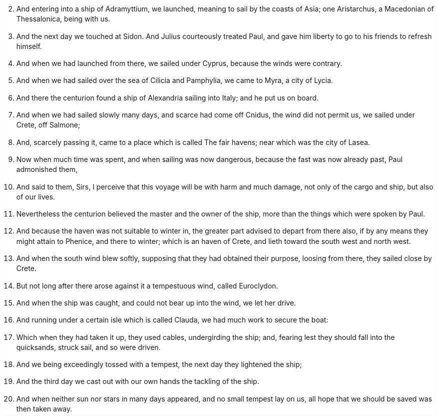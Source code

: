 2. And entering into a ship of Adramyttium, we launched, meaning to sail by the coasts of Asia; one Aristarchus, a Macedonian of Thessalonica, being with us.

3. And the next day we touched at Sidon. And Julius courteously treated Paul, and gave him liberty to go to his friends to refresh himself.

4. And when we had launched from there, we sailed under Cyprus, because the winds were contrary.

5. And when we had sailed over the sea of Cilicia and Pamphylia, we came to Myra, a city of Lycia.

6. And there the centurion found a ship of Alexandria sailing into Italy; and he put us on board.

7. And when we had sailed slowly many days, and scarce had come off Cnidus, the wind did not permit us, we sailed under Crete, off Salmone; 

8. And, scarcely passing it, came to a place which is called The fair havens; near which was the city of Lasea.

9. Now when much time was spent, and when sailing was now dangerous, because the fast was now already past, Paul admonished them, 

10. And said to them, Sirs, I perceive that this voyage will be with harm and much damage, not only of the cargo and ship, but also of our lives. 

11. Nevertheless the centurion believed the master and the owner of the ship, more than the things which were spoken by Paul.

12. And because the haven was not suitable to winter in, the greater part advised to depart from there also, if by any means they might attain to Phenice, and there to winter; which is an haven of Crete, and lieth toward the south west and north west.

13. And when the south wind blew softly, supposing that they had obtained their purpose, loosing from there, they sailed close by Crete.

14. But not long after there arose against it a tempestuous wind, called Euroclydon. 

15. And when the ship was caught, and could not bear up into the wind, we let her drive.

16. And running under a certain isle which is called Clauda, we had much work to secure the boat:

17. Which when they had taken it up, they used cables, undergirding the ship; and, fearing lest they should fall into the quicksands, struck sail, and so were driven.

18. And we being exceedingly tossed with a tempest, the next day they lightened the ship;

19. And the third day we cast out with our own hands the tackling of the ship.

20. And when neither sun nor stars in many days appeared, and no small tempest lay on us, all hope that we should be saved was then taken away.

